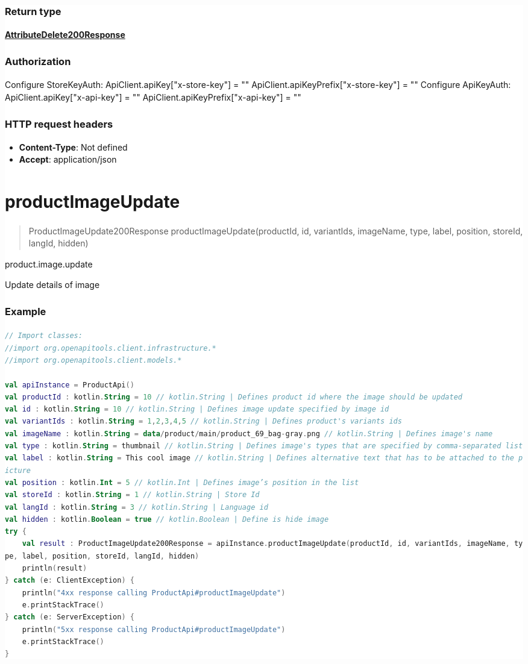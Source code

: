 ### Return type

[**AttributeDelete200Response**](AttributeDelete200Response.md)

### Authorization


Configure StoreKeyAuth:
    ApiClient.apiKey["x-store-key"] = ""
    ApiClient.apiKeyPrefix["x-store-key"] = ""
Configure ApiKeyAuth:
    ApiClient.apiKey["x-api-key"] = ""
    ApiClient.apiKeyPrefix["x-api-key"] = ""

### HTTP request headers

 - **Content-Type**: Not defined
 - **Accept**: application/json

<a id="productImageUpdate"></a>
# **productImageUpdate**
> ProductImageUpdate200Response productImageUpdate(productId, id, variantIds, imageName, type, label, position, storeId, langId, hidden)

product.image.update

Update details of image

### Example
```kotlin
// Import classes:
//import org.openapitools.client.infrastructure.*
//import org.openapitools.client.models.*

val apiInstance = ProductApi()
val productId : kotlin.String = 10 // kotlin.String | Defines product id where the image should be updated
val id : kotlin.String = 10 // kotlin.String | Defines image update specified by image id
val variantIds : kotlin.String = 1,2,3,4,5 // kotlin.String | Defines product's variants ids
val imageName : kotlin.String = data/product/main/product_69_bag-gray.png // kotlin.String | Defines image's name
val type : kotlin.String = thumbnail // kotlin.String | Defines image's types that are specified by comma-separated list
val label : kotlin.String = This cool image // kotlin.String | Defines alternative text that has to be attached to the picture
val position : kotlin.Int = 5 // kotlin.Int | Defines image’s position in the list
val storeId : kotlin.String = 1 // kotlin.String | Store Id
val langId : kotlin.String = 3 // kotlin.String | Language id
val hidden : kotlin.Boolean = true // kotlin.Boolean | Define is hide image
try {
    val result : ProductImageUpdate200Response = apiInstance.productImageUpdate(productId, id, variantIds, imageName, type, label, position, storeId, langId, hidden)
    println(result)
} catch (e: ClientException) {
    println("4xx response calling ProductApi#productImageUpdate")
    e.printStackTrace()
} catch (e: ServerException) {
    println("5xx response calling ProductApi#productImageUpdate")
    e.printStackTrace()
}
```
